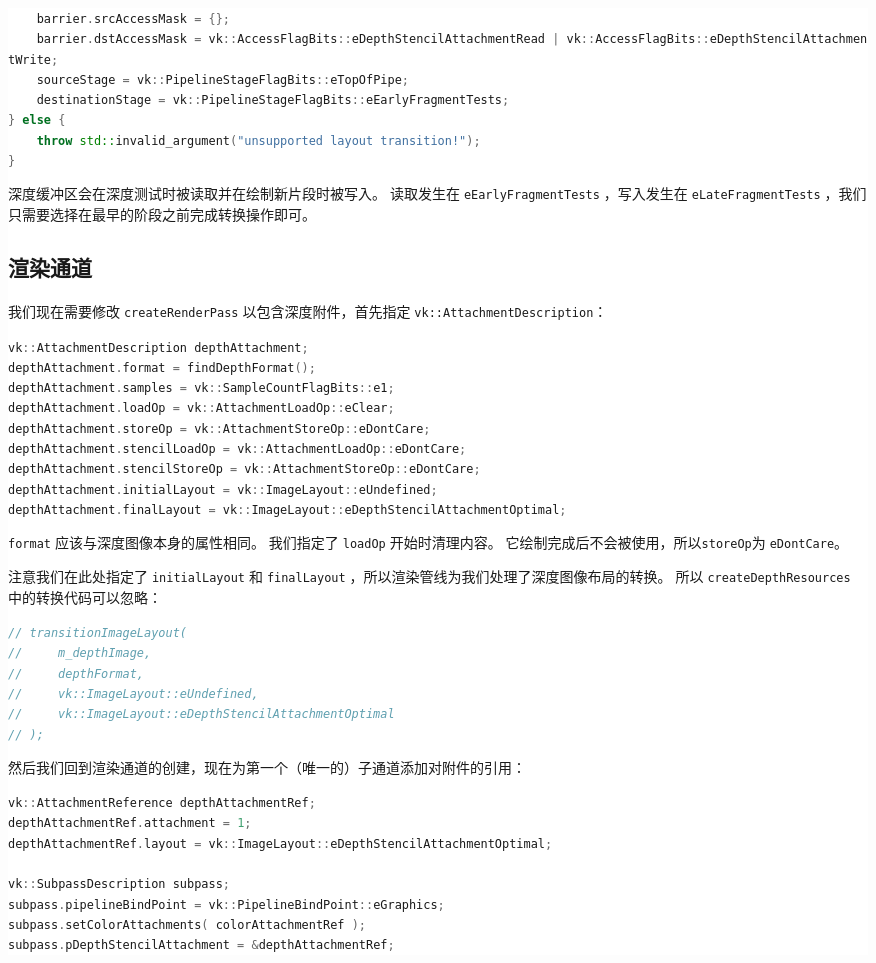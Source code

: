 ```cpp
    barrier.srcAccessMask = {};
    barrier.dstAccessMask = vk::AccessFlagBits::eDepthStencilAttachmentRead | vk::AccessFlagBits::eDepthStencilAttachmentWrite;
    sourceStage = vk::PipelineStageFlagBits::eTopOfPipe;
    destinationStage = vk::PipelineStageFlagBits::eEarlyFragmentTests;
} else {
    throw std::invalid_argument("unsupported layout transition!");
}
```

深度缓冲区会在深度测试时被读取并在绘制新片段时被写入。
读取发生在 `eEarlyFragmentTests` ，写入发生在 `eLateFragmentTests` ，我们只需要选择在最早的阶段之前完成转换操作即可。

## **渲染通道**

我们现在需要修改 `createRenderPass` 以包含深度附件，首先指定 `vk::AttachmentDescription`：

```cpp
vk::AttachmentDescription depthAttachment;
depthAttachment.format = findDepthFormat();
depthAttachment.samples = vk::SampleCountFlagBits::e1;
depthAttachment.loadOp = vk::AttachmentLoadOp::eClear;
depthAttachment.storeOp = vk::AttachmentStoreOp::eDontCare;
depthAttachment.stencilLoadOp = vk::AttachmentLoadOp::eDontCare;
depthAttachment.stencilStoreOp = vk::AttachmentStoreOp::eDontCare;
depthAttachment.initialLayout = vk::ImageLayout::eUndefined;
depthAttachment.finalLayout = vk::ImageLayout::eDepthStencilAttachmentOptimal;
```

`format` 应该与深度图像本身的属性相同。
我们指定了 `loadOp` 开始时清理内容。
它绘制完成后不会被使用，所以`storeOp`为 `eDontCare`。

注意我们在此处指定了 `initialLayout` 和 `finalLayout` ，所以渲染管线为我们处理了深度图像布局的转换。
所以 `createDepthResources` 中的转换代码可以忽略：

```cpp
// transitionImageLayout(
//     m_depthImage,
//     depthFormat,
//     vk::ImageLayout::eUndefined,
//     vk::ImageLayout::eDepthStencilAttachmentOptimal
// );
```

然后我们回到渲染通道的创建，现在为第一个（唯一的）子通道添加对附件的引用：

```cpp
vk::AttachmentReference depthAttachmentRef;
depthAttachmentRef.attachment = 1;
depthAttachmentRef.layout = vk::ImageLayout::eDepthStencilAttachmentOptimal;

vk::SubpassDescription subpass;
subpass.pipelineBindPoint = vk::PipelineBindPoint::eGraphics;
subpass.setColorAttachments( colorAttachmentRef );
subpass.pDepthStencilAttachment = &depthAttachmentRef;
```
